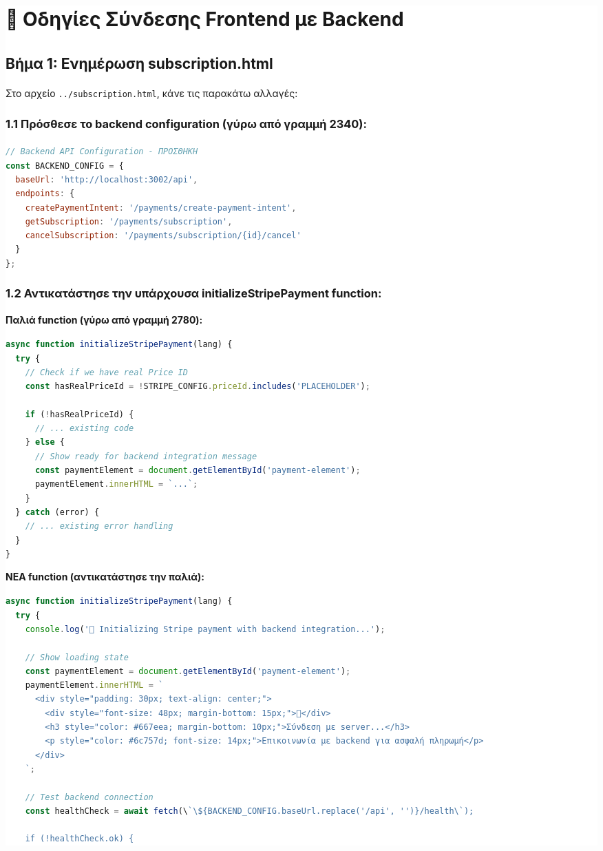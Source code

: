 # 🔗 Οδηγίες Σύνδεσης Frontend με Backend

## Βήμα 1: Ενημέρωση subscription.html

Στο αρχείο `../subscription.html`, κάνε τις παρακάτω αλλαγές:

### 1.1 Πρόσθεσε το backend configuration (γύρω από γραμμή 2340):

```javascript
// Backend API Configuration - ΠΡΟΣΘΗΚΗ
const BACKEND_CONFIG = {
  baseUrl: 'http://localhost:3002/api',
  endpoints: {
    createPaymentIntent: '/payments/create-payment-intent',
    getSubscription: '/payments/subscription',
    cancelSubscription: '/payments/subscription/{id}/cancel'
  }
};
```

### 1.2 Αντικατάστησε την υπάρχουσα initializeStripePayment function:

**Παλιά function (γύρω από γραμμή 2780):**
```javascript
async function initializeStripePayment(lang) {
  try {
    // Check if we have real Price ID
    const hasRealPriceId = !STRIPE_CONFIG.priceId.includes('PLACEHOLDER');
    
    if (!hasRealPriceId) {
      // ... existing code
    } else {
      // Show ready for backend integration message
      const paymentElement = document.getElementById('payment-element');
      paymentElement.innerHTML = `...`;
    }
  } catch (error) {
    // ... existing error handling
  }
}
```

**ΝΕΑ function (αντικατάστησε την παλιά):**
```javascript
async function initializeStripePayment(lang) {
  try {
    console.log('🚀 Initializing Stripe payment with backend integration...');
    
    // Show loading state
    const paymentElement = document.getElementById('payment-element');
    paymentElement.innerHTML = `
      <div style="padding: 30px; text-align: center;">
        <div style="font-size: 48px; margin-bottom: 15px;">🔄</div>
        <h3 style="color: #667eea; margin-bottom: 10px;">Σύνδεση με server...</h3>
        <p style="color: #6c757d; font-size: 14px;">Επικοινωνία με backend για ασφαλή πληρωμή</p>
      </div>
    `;

    // Test backend connection
    const healthCheck = await fetch(\`\${BACKEND_CONFIG.baseUrl.replace('/api', '')}/health\`);
    
    if (!healthCheck.ok) {
```